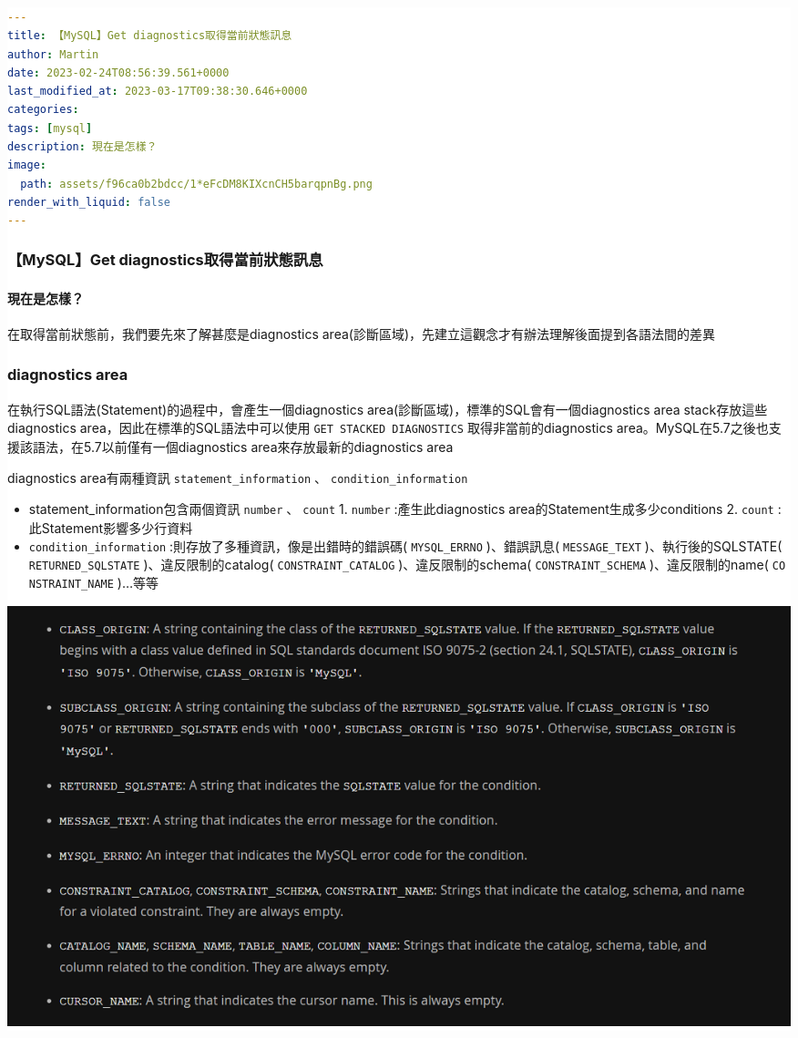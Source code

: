 ```yaml
---
title: 【MySQL】Get diagnostics取得當前狀態訊息
author: Martin
date: 2023-02-24T08:56:39.561+0000
last_modified_at: 2023-03-17T09:38:30.646+0000
categories: 
tags: [mysql]
description: 現在是怎樣？
image:
  path: assets/f96ca0b2bdcc/1*eFcDM8KIXcnCH5barqpnBg.png
render_with_liquid: false
---
```


### 【MySQL】Get diagnostics取得當前狀態訊息
#### 現在是怎樣？

在取得當前狀態前，我們要先來了解甚麼是diagnostics area\(診斷區域\)，先建立這觀念才有辦法理解後面提到各語法間的差異
### diagnostics area

在執行SQL語法\(Statement\)的過程中，會產生一個diagnostics area\(診斷區域\)，標準的SQL會有一個diagnostics area stack存放這些diagnostics area，因此在標準的SQL語法中可以使用 `GET STACKED DIAGNOSTICS` 取得非當前的diagnostics area。MySQL在5\.7之後也支援該語法，在5\.7以前僅有一個diagnostics area來存放最新的diagnostics area

diagnostics area有兩種資訊 `statement_information` 、 `condition_information`
- statement\_information包含兩個資訊 `number` 、 `count` 
1\. `number` :產生此diagnostics area的Statement生成多少conditions
2\. `count` :此Statement影響多少行資料
- `condition_information` :則存放了多種資訊，像是出錯時的錯誤碼\( `MYSQL_ERRNO` \)、錯誤訊息\( `MESSAGE_TEXT` \)、執行後的SQLSTATE\( `RETURNED_SQLSTATE` \)、違反限制的catalog\( `CONSTRAINT_CATALOG` \)、違反限制的schema\( `CONSTRAINT_SCHEMA` \)、違反限制的name\( `CONSTRAINT_NAME` \)…等等



![`condition_information裡的所有資訊`](/assets/f96ca0b2bdcc/1*jGid89-EOXgTn104CVRczw.png)
